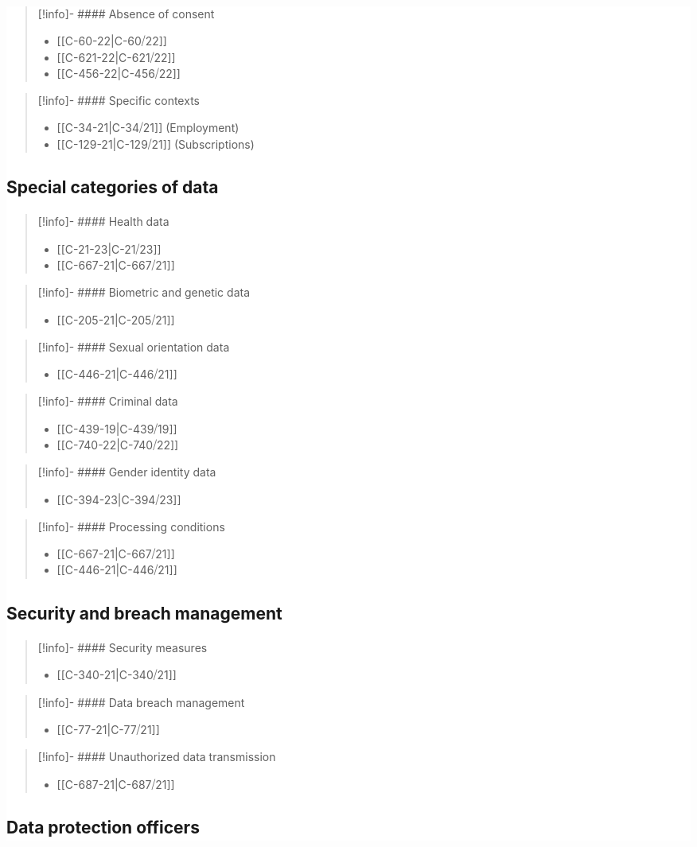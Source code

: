 > [!info]- #### Absence of consent
> 
> - [[C-60-22|C-60⧸22]]
> - [[C-621-22|C-621⧸22]]
> - [[C-456-22|C-456⧸22]]

> [!info]- #### Specific contexts
> 
> - [[C-34-21|C-34⧸21]] (Employment)
> - [[C-129-21|C-129⧸21]] (Subscriptions)

## Special categories of data

> [!info]- #### Health data
> 
> - [[C-21-23|C-21⧸23]]
> - [[C-667-21|C-667⧸21]]

> [!info]- #### Biometric and genetic data
> 
> - [[C-205-21|C-205⧸21]]

> [!info]- #### Sexual orientation data
> 
> - [[C-446-21|C-446⧸21]]

> [!info]- #### Criminal data
> 
> - [[C-439-19|C-439⧸19]]
> - [[C-740-22|C-740⧸22]]

> [!info]- #### Gender identity data
> 
> - [[C-394-23|C-394⧸23]]

> [!info]- #### Processing conditions
> 
> - [[C-667-21|C-667⧸21]]
> - [[C-446-21|C-446⧸21]]

## Security and breach management

> [!info]- #### Security measures
> 
> - [[C-340-21|C-340⧸21]]

> [!info]- #### Data breach management
> 
> - [[C-77-21|C-77⧸21]]

> [!info]- #### Unauthorized data transmission
> 
> - [[C-687-21|C-687⧸21]]

## Data protection officers
